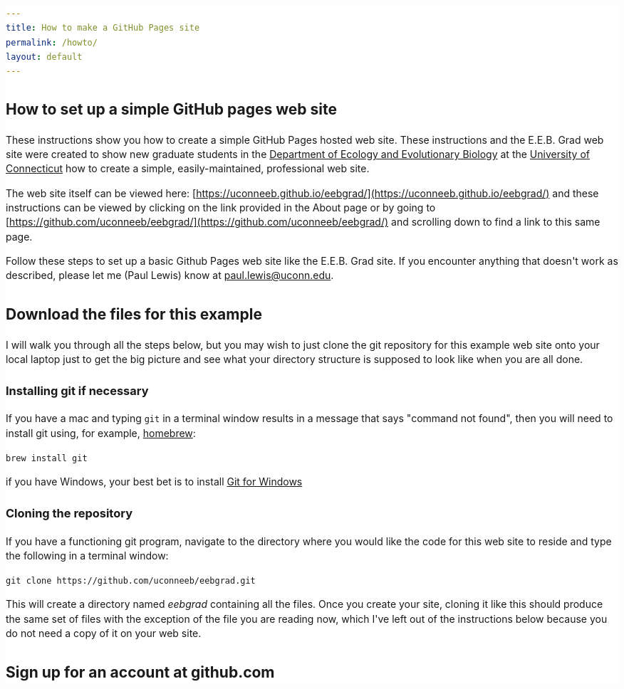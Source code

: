 ```yaml
---
title: How to make a GitHub Pages site
permalink: /howto/
layout: default
---
```

## How to set up a simple GitHub pages web site

These instructions show you how to create a simple GitHub Pages hosted web site. These instructions and the E.E.B. Grad web site were created to show new graduate students in the [Department of Ecology and Evolutionary Biology](https://www.eeb.uconn.edu) at the [University of Connecticut](https://www.uconn.edu) how to create a simple, easily-maintained, professional web site.

The web site itself can be viewed here: [https://uconneeb.github.io/eebgrad/](https://uconneeb.github.io/eebgrad/) and these instructions can be viewed by clicking on the link provided in the About page or by going to [https://github.com/uconneeb/eebgrad/](https://github.com/uconneeb/eebgrad/) and scrolling down to find a link to this same page.

Follow these steps to set up a basic Github Pages web site like the E.E.B. Grad site. If you encounter anything that doesn't work as described, please let me (Paul Lewis) know at [paul.lewis@uconn.edu](mailto:paul.lewis@uconn.edu).

## Download the files for this example

I will walk you through all the steps below, but you may wish to just clone the git repository for this example web site onto your local laptop just to get the big picture and see what your directory structure is supposed to look like when you are all done.

### Installing git if necessary

If you have a mac and typing <code>git</code> in a terminal window results in a message that says "command not found", then you will need to install git using, for example, [homebrew](https://brew.sh):

    brew install git

if you have Windows, your best bet is to install [Git for Windows](https://gitforwindows.org)

### Cloning the repository

If you have a functioning git program, navigate to the directory where you would like the code for this web site to reside and type the following in a terminal window:

    git clone https://github.com/uconneeb/eebgrad.git
    
This will create a directory named _eebgrad_ containing all the files. Once you create your site, cloning it like this should produce the same set of files with the exception of the file you are reading now, which I've left out of the instructions below because you do not need a copy of it on your web site.

## Sign up for an account at github.com
